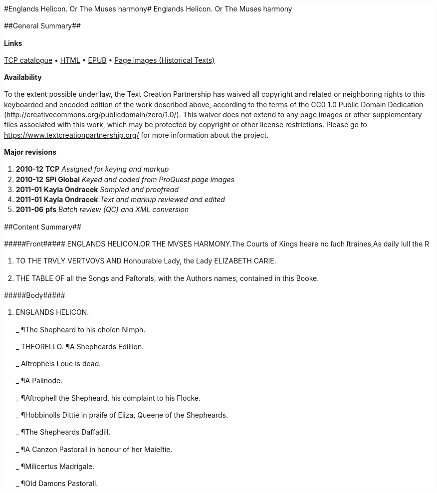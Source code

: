 #Englands Helicon. Or The Muses harmony#
Englands Helicon. Or The Muses harmony

##General Summary##

**Links**

[TCP catalogue](http://www.ota.ox.ac.uk/tcp/)  • 
[HTML](http://tei.it.ox.ac.uk/tcp/Texts-HTML/free/A16/A16274.html)  • 
[EPUB](http://tei.it.ox.ac.uk/tcp/Texts-EPUB/free/A16/A16274.epub) • 
[Page images (Historical Texts)](https://historicaltexts.jisc.ac.uk/eebo-99840361e)

**Availability**

To the extent possible under law, the Text Creation Partnership has waived all copyright and related or neighboring rights to this keyboarded and encoded edition of the work described above, according to the terms of the CC0 1.0 Public Domain Dedication (http://creativecommons.org/publicdomain/zero/1.0/). This waiver does not extend to any page images or other supplementary files associated with this work, which may be protected by copyright or other license restrictions. Please go to https://www.textcreationpartnership.org/ for more information about the project.

**Major revisions**

1. __2010-12__ __TCP__ *Assigned for keying and markup*
1. __2010-12__ __SPi Global__ *Keyed and coded from ProQuest page images*
1. __2011-01__ __Kayla Ondracek__ *Sampled and proofread*
1. __2011-01__ __Kayla Ondracek__ *Text and markup reviewed and edited*
1. __2011-06__ __pfs__ *Batch review (QC) and XML conversion*

##Content Summary##

#####Front#####
ENGLANDS HELICON.OR THE MVSES HARMONY.The Courts of Kings heare no ſuch ſtraines,As daily lull the R
1. TO THE TRVLY VERTVOVS AND Honourable Lady, the Lady ELIZABETH CARIE.

1. THE TABLE OF all the Songs and Paſtorals, with the Authors names, contained in this Booke.

#####Body#####

1. ENGLANDS HELICON.

    _ ¶The Shepheard to his choſen Nimph.

    _ THEORELLO. ¶A Shepheards Edillion.

    _ Aſtrophels Loue is dead.

    _ ¶A Palinode.

    _ ¶Aſtrophell the Shepheard, his complaint to his Flocke.

    _ ¶Hobbinolls Dittie in praiſe of Eliza, Queene of the Shepheards.

    _ ¶The Shepheards Daffadill.

    _ ¶A Canzon Pastorall in honour of her Maieſtie.

    _ ¶Milicertus Madrigale.

    _ ¶Old Damons Pastorall.
